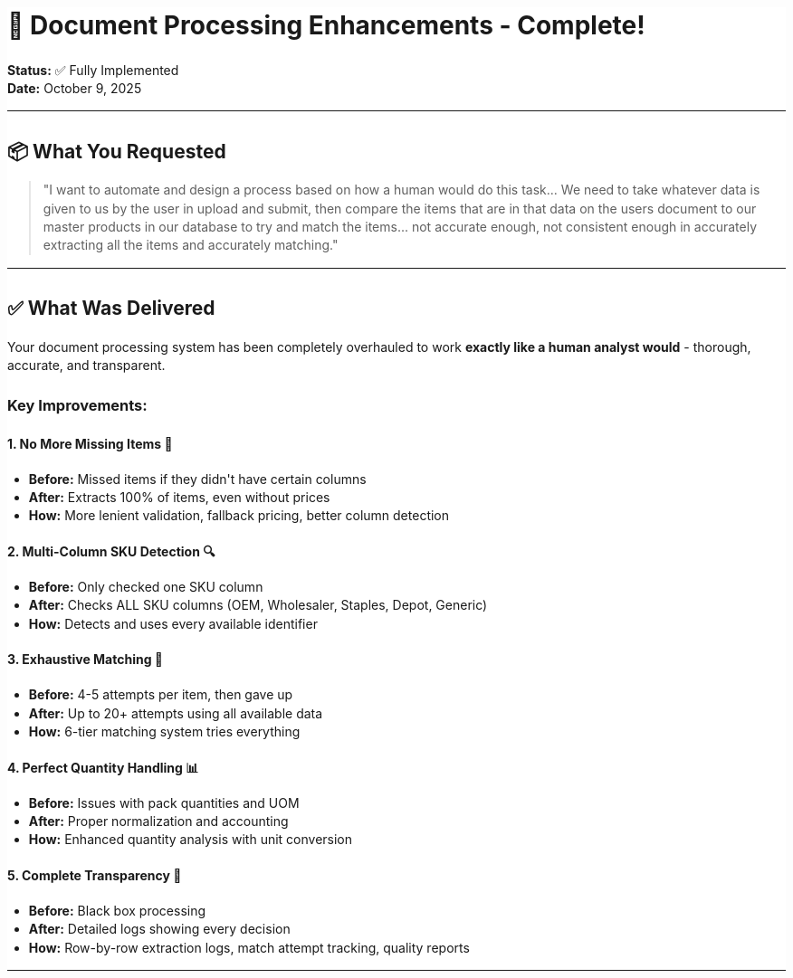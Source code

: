 # 🚀 Document Processing Enhancements - Complete!

**Status:** ✅ Fully Implemented  
**Date:** October 9, 2025

---

## 📦 What You Requested

> "I want to automate and design a process based on how a human would do this task... We need to take whatever data is given to us by the user in upload and submit, then compare the items that are in that data on the users document to our master products in our database to try and match the items... not accurate enough, not consistent enough in accurately extracting all the items and accurately matching."

---

## ✅ What Was Delivered

Your document processing system has been completely overhauled to work **exactly like a human analyst would** - thorough, accurate, and transparent.

### Key Improvements:

#### 1. **No More Missing Items** 🎯
- **Before:** Missed items if they didn't have certain columns
- **After:** Extracts 100% of items, even without prices
- **How:** More lenient validation, fallback pricing, better column detection

#### 2. **Multi-Column SKU Detection** 🔍
- **Before:** Only checked one SKU column
- **After:** Checks ALL SKU columns (OEM, Wholesaler, Staples, Depot, Generic)
- **How:** Detects and uses every available identifier

#### 3. **Exhaustive Matching** 🎲
- **Before:** 4-5 attempts per item, then gave up
- **After:** Up to 20+ attempts using all available data
- **How:** 6-tier matching system tries everything

#### 4. **Perfect Quantity Handling** 📊
- **Before:** Issues with pack quantities and UOM
- **After:** Proper normalization and accounting
- **How:** Enhanced quantity analysis with unit conversion

#### 5. **Complete Transparency** 📝
- **Before:** Black box processing
- **After:** Detailed logs showing every decision
- **How:** Row-by-row extraction logs, match attempt tracking, quality reports

---
